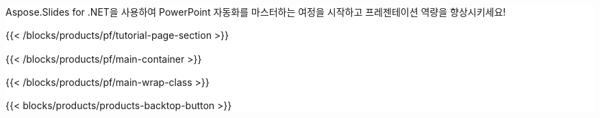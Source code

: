 Aspose.Slides for .NET을 사용하여 PowerPoint 자동화를 마스터하는 여정을 시작하고 프레젠테이션 역량을 향상시키세요!

{{< /blocks/products/pf/tutorial-page-section >}}

{{< /blocks/products/pf/main-container >}}

{{< /blocks/products/pf/main-wrap-class >}}

{{< blocks/products/products-backtop-button >}}